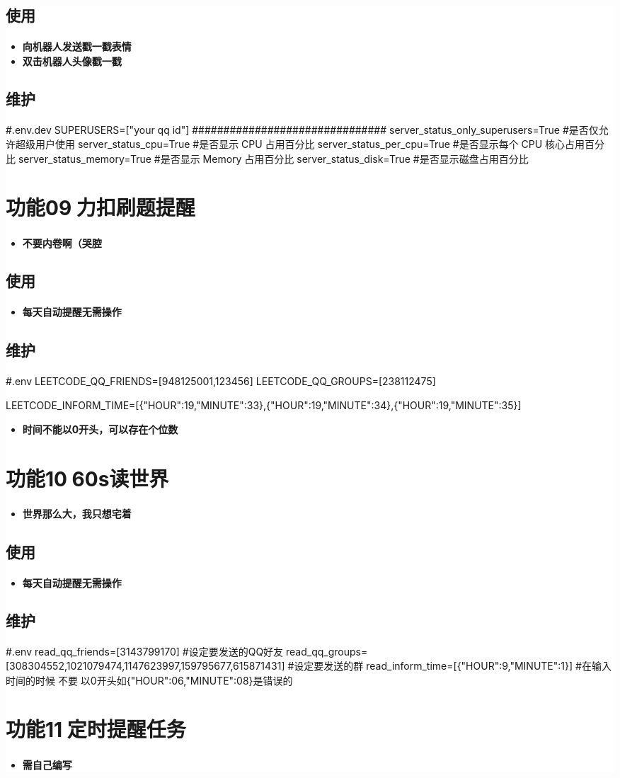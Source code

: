 ## 使用
- **向机器人发送戳一戳表情**
- **双击机器人头像戳一戳**

## 维护
#.env.dev
SUPERUSERS=["your qq id"]
###############################
server_status_only_superusers=True #是否仅允许超级用户使用
server_status_cpu=True #是否显示 CPU 占用百分比
server_status_per_cpu=True #是否显示每个 CPU 核心占用百分比
server_status_memory=True #是否显示 Memory 占用百分比
server_status_disk=True #是否显示磁盘占用百分比


# 功能09 力扣刷题提醒
- **不要内卷啊（哭腔**

## 使用
- **每天自动提醒无需操作**

## 维护
#.env
LEETCODE_QQ_FRIENDS=[948125001,123456]
LEETCODE_QQ_GROUPS=[238112475]

LEETCODE_INFORM_TIME=[{"HOUR":19,"MINUTE":33},{"HOUR":19,"MINUTE":34},{"HOUR":19,"MINUTE":35}]
- **时间不能以0开头，可以存在个位数**



# 功能10 60s读世界
- **世界那么大，我只想宅着**

## 使用
- **每天自动提醒无需操作**

## 维护
#.env
read_qq_friends=[3143799170] #设定要发送的QQ好友
read_qq_groups=[308304552,1021079474,1147623997,159795677,615871431] #设定要发送的群
read_inform_time=[{"HOUR":9,"MINUTE":1}] #在输入时间的时候 不要 以0开头如{"HOUR":06,"MINUTE":08}是错误的


# 功能11 定时提醒任务
- **需自己编写**
